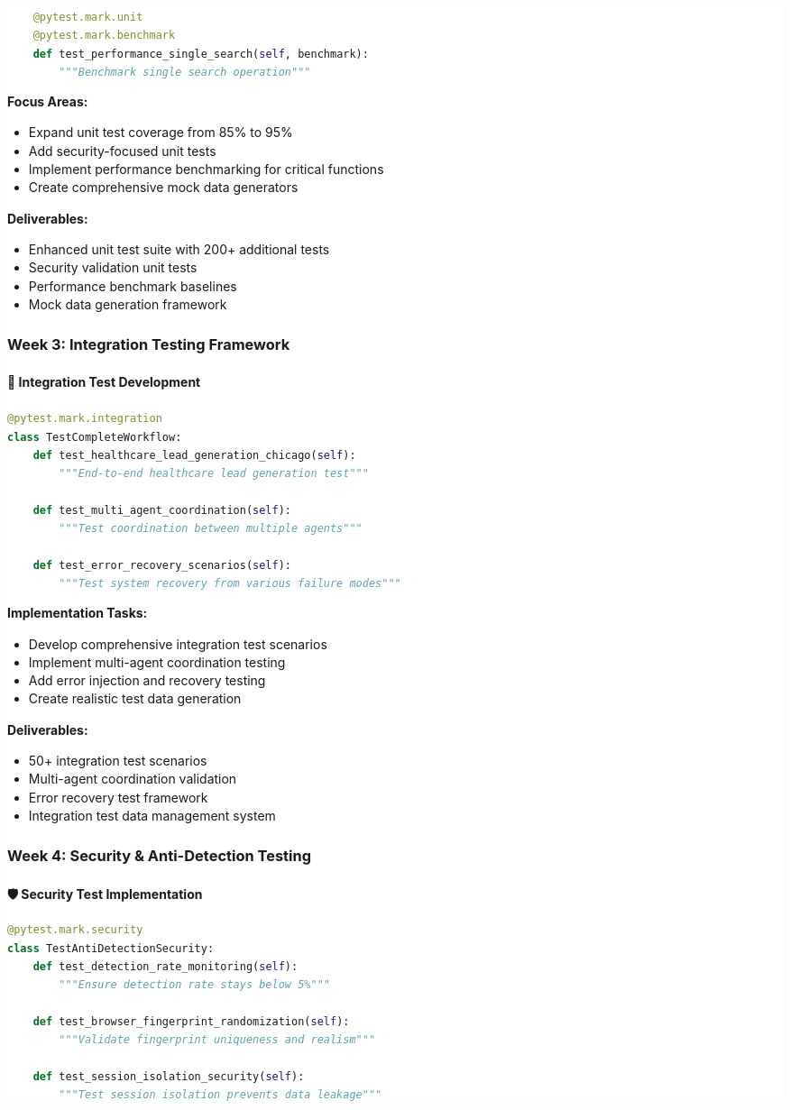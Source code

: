 ```python
    @pytest.mark.unit
    @pytest.mark.benchmark
    def test_performance_single_search(self, benchmark):
        """Benchmark single search operation"""
```

**Focus Areas:**
- Expand unit test coverage from 85% to 95%
- Add security-focused unit tests
- Implement performance benchmarking for critical functions
- Create comprehensive mock data generators

**Deliverables:**
- Enhanced unit test suite with 200+ additional tests
- Security validation unit tests
- Performance benchmark baselines
- Mock data generation framework

### Week 3: Integration Testing Framework

#### 🔗 Integration Test Development
```python
@pytest.mark.integration
class TestCompleteWorkflow:
    def test_healthcare_lead_generation_chicago(self):
        """End-to-end healthcare lead generation test"""
        
    def test_multi_agent_coordination(self):
        """Test coordination between multiple agents"""
        
    def test_error_recovery_scenarios(self):
        """Test system recovery from various failure modes"""
```

**Implementation Tasks:**
- Develop comprehensive integration test scenarios
- Implement multi-agent coordination testing
- Add error injection and recovery testing
- Create realistic test data generation

**Deliverables:**
- 50+ integration test scenarios
- Multi-agent coordination validation
- Error recovery test framework
- Integration test data management system

### Week 4: Security & Anti-Detection Testing

#### 🛡️ Security Test Implementation
```python
@pytest.mark.security
class TestAntiDetectionSecurity:
    def test_detection_rate_monitoring(self):
        """Ensure detection rate stays below 5%"""
        
    def test_browser_fingerprint_randomization(self):
        """Validate fingerprint uniqueness and realism"""
        
    def test_session_isolation_security(self):
        """Test session isolation prevents data leakage"""
```
